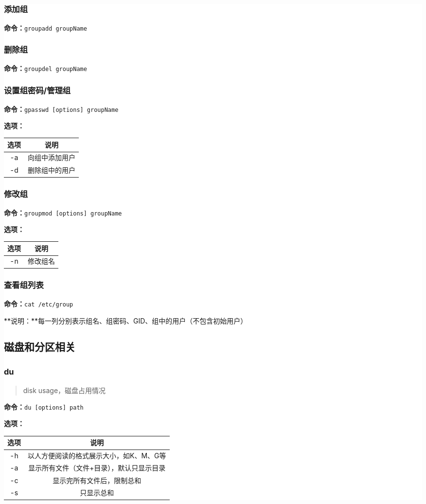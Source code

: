 ### 添加组

**命令：**`groupadd groupName`

### 删除组

**命令：**`groupdel groupName`

### 设置组密码/管理组

**命令：**`gpasswd [options] groupName`

**选项：**

| 选项 |      说明      |
| :--: | :------------: |
|  -a  | 向组中添加用户 |
|  -d  | 删除组中的用户 |

### 修改组

**命令：**`groupmod [options] groupName`

**选项：**

| 选项 |   说明   |
| :--: | :------: |
|  -n  | 修改组名 |

### 查看组列表

**命令：**`cat /etc/group`

**说明：**每一列分别表示组名、组密码、GID、组中的用户（不包含初始用户）

## 磁盘和分区相关

### du

> disk usage，磁盘占用情况

**命令：**`du [options] path`

**选项：**

| 选项 |                   说明                    |
| :--: | :---------------------------------------: |
|  -h  |  以人方便阅读的格式展示大小，如K、M、G等  |
|  -a  | 显示所有文件（文件+目录），默认只显示目录 |
|  -c  |        显示完所有文件后，限制总和         |
|  -s  |                只显示总和                 |
